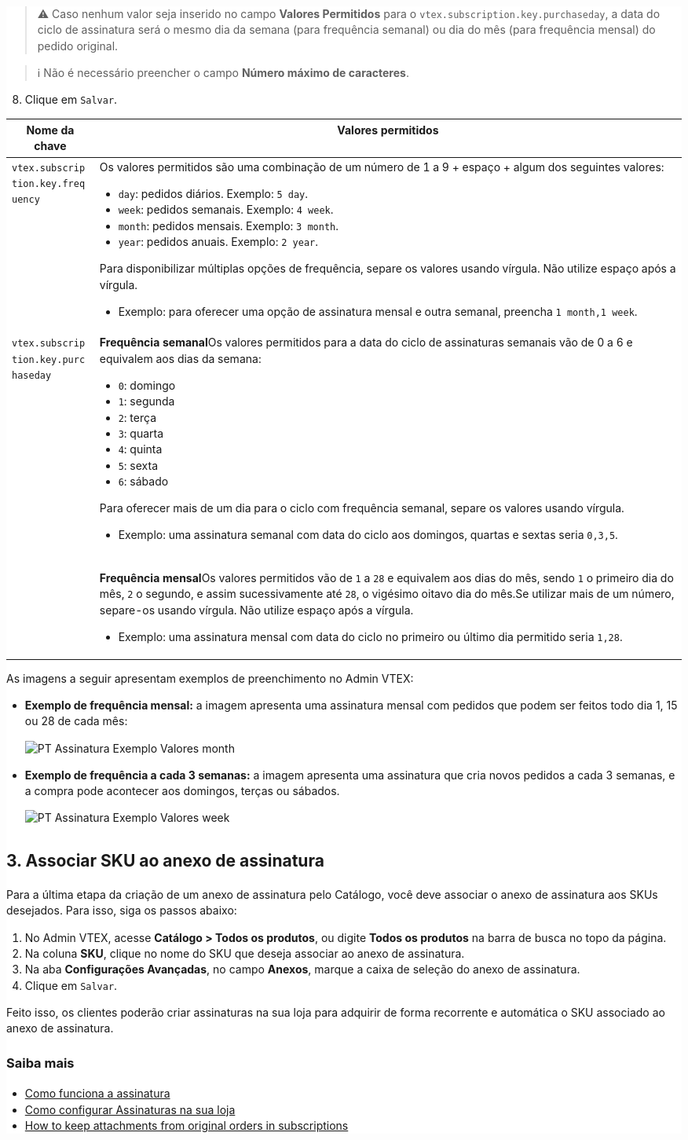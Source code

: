   > ⚠️ Caso nenhum valor seja inserido no campo **Valores Permitidos** para o `vtex.subscription.key.purchaseday`, a data do ciclo de assinatura será o mesmo dia da semana (para frequência semanal) ou dia do mês (para frequência mensal) do pedido original.

  > ℹ️ Não é necessário preencher o campo **Número máximo de caracteres**.

8. Clique em `Salvar`.

| **Nome da chave** | **Valores permitidos** |
| --- | --- |
| `vtex.subscription.key.frequency` | Os valores permitidos são uma combinação de um número de 1 a 9 + espaço + algum dos seguintes valores:<ul><li>`day`: pedidos diários. Exemplo: `5 day`.</li><li>`week`: pedidos semanais. Exemplo: `4 week`.</li><li>`month`: pedidos mensais. Exemplo: `3 month`.</li><li>`year`: pedidos anuais. Exemplo: `2 year`.</li></ul>Para disponibilizar múltiplas opções de frequência, separe os valores usando vírgula. Não utilize espaço após a vírgula.<ul><li>Exemplo: para oferecer uma opção de assinatura mensal e outra semanal, preencha `1 month,1 week`.</li></ul> |
| `vtex.subscription.key.purchaseday` | **Frequência semanal**Os valores permitidos para a data do ciclo de assinaturas semanais vão de 0 a 6 e equivalem aos dias da semana:<ul><li>`0`: domingo</li><li>`1`: segunda</li><li>`2`: terça</li><li>`3`: quarta</li><li>`4`: quinta</li><li>`5`: sexta</li><li>`6`: sábado</li></ul>Para oferecer mais de um dia para o ciclo com frequência semanal, separe os valores usando vírgula.<ul><li>Exemplo: uma assinatura semanal com data do ciclo aos domingos, quartas e sextas seria `0,3,5`.</li></ul><br>**Frequência mensal**Os valores permitidos vão de `1` a `28` e equivalem aos dias do mês, sendo `1` o primeiro dia do mês, `2` o segundo, e assim sucessivamente até `28`, o vigésimo oitavo dia do mês.Se utilizar mais de um número, separe-os usando vírgula. Não utilize espaço após a vírgula.<ul><li>Exemplo: uma assinatura mensal com data do ciclo no primeiro ou último dia permitido seria `1,28`.</li></ul> |

As imagens a seguir apresentam exemplos de preenchimento no Admin VTEX:

* **Exemplo de frequência mensal:** a imagem apresenta uma assinatura mensal com pedidos que podem ser feitos todo dia 1, 15 ou 28 de cada mês:

  ![PT Assinatura Exemplo Valores month](https://cdn.statically.io/gh/vtexdocs/help-center-content/refs/heads/main/docs/pt/tutorials/assinaturas/guias-de-assinatura/como-criar-um-anexo-de-assinatura-pelo-modulo-catalogo_1.png)

* **Exemplo de frequência a cada 3 semanas:** a imagem apresenta uma assinatura que cria novos pedidos a cada 3 semanas, e a compra pode acontecer aos domingos, terças ou sábados.

  ![PT Assinatura Exemplo Valores week](https://cdn.statically.io/gh/vtexdocs/help-center-content/refs/heads/main/docs/pt/tutorials/assinaturas/guias-de-assinatura/como-criar-um-anexo-de-assinatura-pelo-modulo-catalogo_2.png)

## 3. Associar SKU ao anexo de assinatura

Para a última etapa da criação de um anexo de assinatura pelo Catálogo, você deve associar o anexo de assinatura aos SKUs desejados. Para isso, siga os passos abaixo:

1. No Admin VTEX, acesse **Catálogo > Todos os produtos**, ou digite **Todos os produtos** na barra de busca no topo da página.
2. Na coluna **SKU**, clique no nome do SKU que deseja associar ao anexo de assinatura.
3. Na aba **Configurações Avançadas**, no campo **Anexos**, marque a caixa de seleção do anexo de assinatura. 
4. Clique em `Salvar`.

Feito isso, os clientes poderão criar assinaturas na sua loja para adquirir de forma recorrente e automática o SKU associado ao anexo de assinatura.

### Saiba mais

* [Como funciona a assinatura](/pt/tutorial/como-funciona-a-assinatura--frequentlyAskedQuestions_4453)
* [Como configurar Assinaturas na sua loja](/pt/tutorial/como-configurar-assinaturas--1FA9dfE7vJqxBna9Nft5Sj)
* [How to keep attachments from original orders in subscriptions](https://developers.vtex.com/docs/guides/how-to-keep-attachments-from-original-orders-in-subscriptions)
